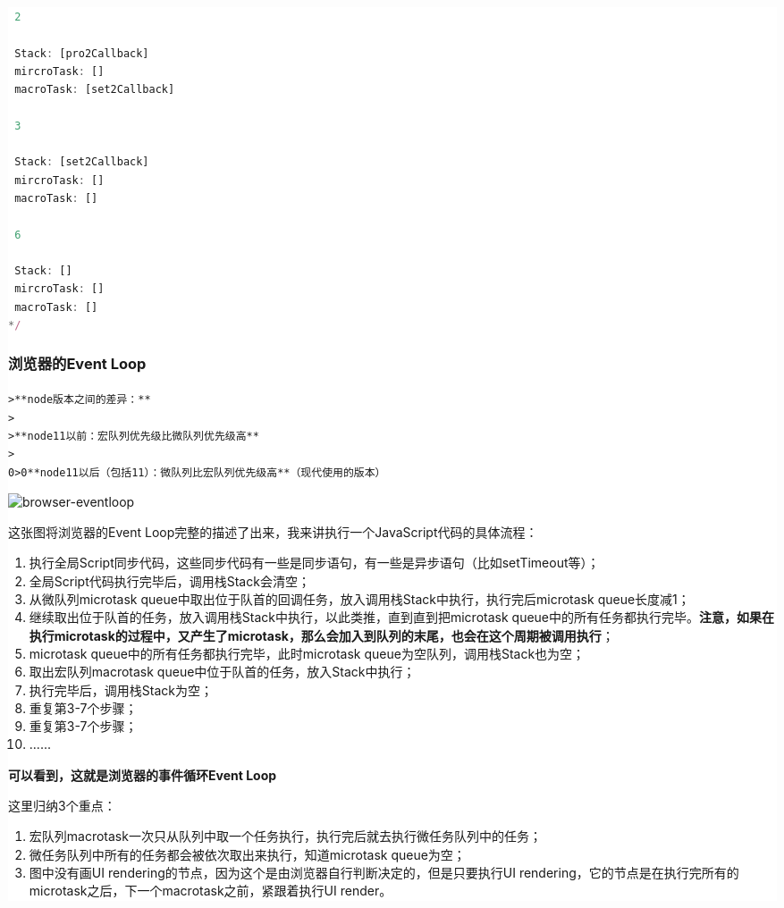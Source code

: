 ```js
 2

 Stack: [pro2Callback]
 mircroTask: []
 macroTask: [set2Callback]

 3

 Stack: [set2Callback]
 mircroTask: []
 macroTask: []

 6

 Stack: []
 mircroTask: []
 macroTask: []
*/
```



### 浏览器的Event Loop

	>**node版本之间的差异：**
	>
	>**node11以前：宏队列优先级比微队列优先级高**
	>
	0>0**node11以后（包括11）：微队列比宏队列优先级高**（现代使用的版本）





![browser-eventloop](./assets/1271505701-5a659863bb046_articlex-1603534210595.png)

这张图将浏览器的Event Loop完整的描述了出来，我来讲执行一个JavaScript代码的具体流程：

1. 执行全局Script同步代码，这些同步代码有一些是同步语句，有一些是异步语句（比如setTimeout等）；
2. 全局Script代码执行完毕后，调用栈Stack会清空；
3. 从微队列microtask queue中取出位于队首的回调任务，放入调用栈Stack中执行，执行完后microtask queue长度减1；
4. 继续取出位于队首的任务，放入调用栈Stack中执行，以此类推，直到直到把microtask queue中的所有任务都执行完毕。**注意，如果在执行microtask的过程中，又产生了microtask，那么会加入到队列的末尾，也会在这个周期被调用执行**；
5. microtask queue中的所有任务都执行完毕，此时microtask queue为空队列，调用栈Stack也为空；
6. 取出宏队列macrotask queue中位于队首的任务，放入Stack中执行；
7. 执行完毕后，调用栈Stack为空；
8. 重复第3-7个步骤；
9. 重复第3-7个步骤；
10. ......

**可以看到，这就是浏览器的事件循环Event Loop**

这里归纳3个重点：

1. 宏队列macrotask一次只从队列中取一个任务执行，执行完后就去执行微任务队列中的任务；
2. 微任务队列中所有的任务都会被依次取出来执行，知道microtask queue为空；
3. 图中没有画UI rendering的节点，因为这个是由浏览器自行判断决定的，但是只要执行UI rendering，它的节点是在执行完所有的microtask之后，下一个macrotask之前，紧跟着执行UI render。
